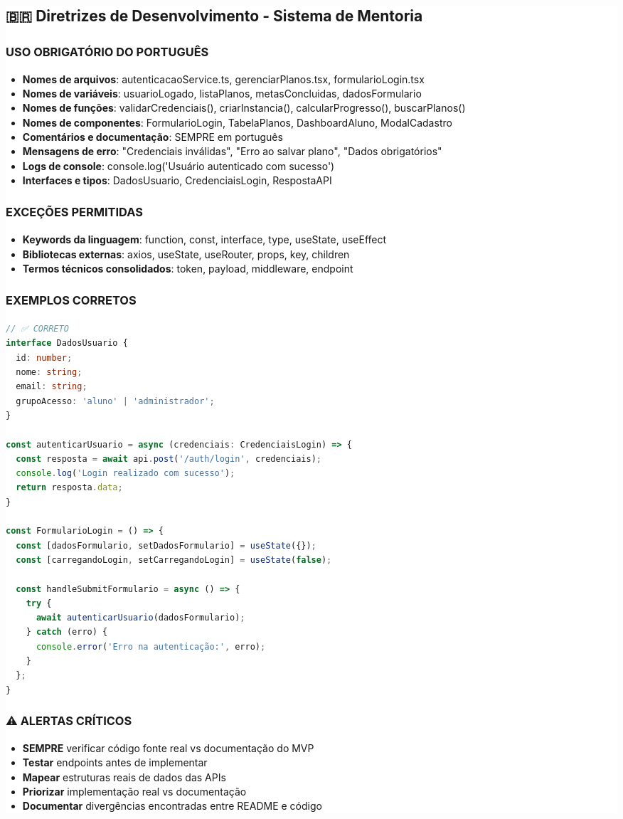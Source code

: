 ## 🇧🇷 Diretrizes de Desenvolvimento - Sistema de Mentoria

### USO OBRIGATÓRIO DO PORTUGUÊS
- **Nomes de arquivos**: autenticacaoService.ts, gerenciarPlanos.tsx, formularioLogin.tsx
- **Nomes de variáveis**: usuarioLogado, listaPlanos, metasConcluidas, dadosFormulario
- **Nomes de funções**: validarCredenciais(), criarInstancia(), calcularProgresso(), buscarPlanos()
- **Nomes de componentes**: FormularioLogin, TabelaPlanos, DashboardAluno, ModalCadastro
- **Comentários e documentação**: SEMPRE em português
- **Mensagens de erro**: "Credenciais inválidas", "Erro ao salvar plano", "Dados obrigatórios"
- **Logs de console**: console.log('Usuário autenticado com sucesso')
- **Interfaces e tipos**: DadosUsuario, CredenciaisLogin, RespostaAPI

### EXCEÇÕES PERMITIDAS
- **Keywords da linguagem**: function, const, interface, type, useState, useEffect
- **Bibliotecas externas**: axios, useState, useRouter, props, key, children
- **Termos técnicos consolidados**: token, payload, middleware, endpoint

### EXEMPLOS CORRETOS
```typescript
// ✅ CORRETO
interface DadosUsuario {
  id: number;
  nome: string;
  email: string;
  grupoAcesso: 'aluno' | 'administrador';
}

const autenticarUsuario = async (credenciais: CredenciaisLogin) => {
  const resposta = await api.post('/auth/login', credenciais);
  console.log('Login realizado com sucesso');
  return resposta.data;
}

const FormularioLogin = () => {
  const [dadosFormulario, setDadosFormulario] = useState({});
  const [carregandoLogin, setCarregandoLogin] = useState(false);
  
  const handleSubmitFormulario = async () => {
    try {
      await autenticarUsuario(dadosFormulario);
    } catch (erro) {
      console.error('Erro na autenticação:', erro);
    }
  };
}
```

### ⚠️ ALERTAS CRÍTICOS
- **SEMPRE** verificar código fonte real vs documentação do MVP
- **Testar** endpoints antes de implementar
- **Mapear** estruturas reais de dados das APIs
- **Priorizar** implementação real vs documentação
- **Documentar** divergências encontradas entre README e código
